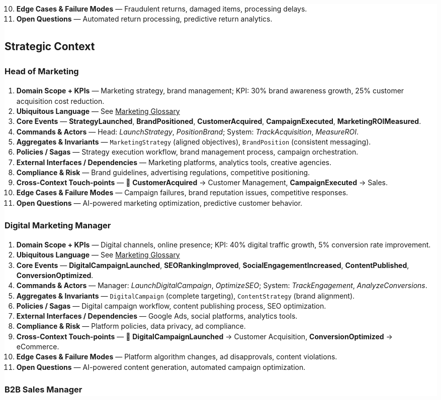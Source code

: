 10. **Edge Cases & Failure Modes** — Fraudulent returns, damaged items, processing delays.
11. **Open Questions** — Automated return processing, predictive return analytics.

## Strategic Context

### Head of Marketing

1. **Domain Scope + KPIs** — Marketing strategy, brand management; KPI: 30% brand awareness growth, 25% customer acquisition cost reduction.
2. **Ubiquitous Language** — See [Marketing Glossary](./DDD_Artefacts/docs/ubiquitous-language/marketing-glossary.md)
3. **Core Events** — **StrategyLaunched**, **BrandPositioned**, **CustomerAcquired**, **CampaignExecuted**, **MarketingROIMeasured**.
4. **Commands & Actors** — Head: *LaunchStrategy*, *PositionBrand*; System: *TrackAcquisition*, *MeasureROI*.
5. **Aggregates & Invariants** — `MarketingStrategy` (aligned objectives), `BrandPosition` (consistent messaging).
6. **Policies / Sagas** — Strategy execution workflow, brand management process, campaign orchestration.
7. **External Interfaces / Dependencies** — Marketing platforms, analytics tools, creative agencies.
8. **Compliance & Risk** — Brand guidelines, advertising regulations, competitive positioning.
9. **Cross‑Context Touch‑points** — 🔗 **CustomerAcquired** → Customer Management, **CampaignExecuted** → Sales.
10. **Edge Cases & Failure Modes** — Campaign failures, brand reputation issues, competitive responses.
11. **Open Questions** — AI-powered marketing optimization, predictive customer behavior.

### Digital Marketing Manager

1. **Domain Scope + KPIs** — Digital channels, online presence; KPI: 40% digital traffic growth, 5% conversion rate improvement.
2. **Ubiquitous Language** — See [Marketing Glossary](./DDD_Artefacts/docs/ubiquitous-language/marketing-glossary.md)
3. **Core Events** — **DigitalCampaignLaunched**, **SEORankingImproved**, **SocialEngagementIncreased**, **ContentPublished**, **ConversionOptimized**.
4. **Commands & Actors** — Manager: *LaunchDigitalCampaign*, *OptimizeSEO*; System: *TrackEngagement*, *AnalyzeConversions*.
5. **Aggregates & Invariants** — `DigitalCampaign` (complete targeting), `ContentStrategy` (brand alignment).
6. **Policies / Sagas** — Digital campaign workflow, content publishing process, SEO optimization.
7. **External Interfaces / Dependencies** — Google Ads, social platforms, analytics tools.
8. **Compliance & Risk** — Platform policies, data privacy, ad compliance.
9. **Cross‑Context Touch‑points** — 🔗 **DigitalCampaignLaunched** → Customer Acquisition, **ConversionOptimized** → eCommerce.
10. **Edge Cases & Failure Modes** — Platform algorithm changes, ad disapprovals, content violations.
11. **Open Questions** — AI-powered content generation, automated campaign optimization.

### B2B Sales Manager
